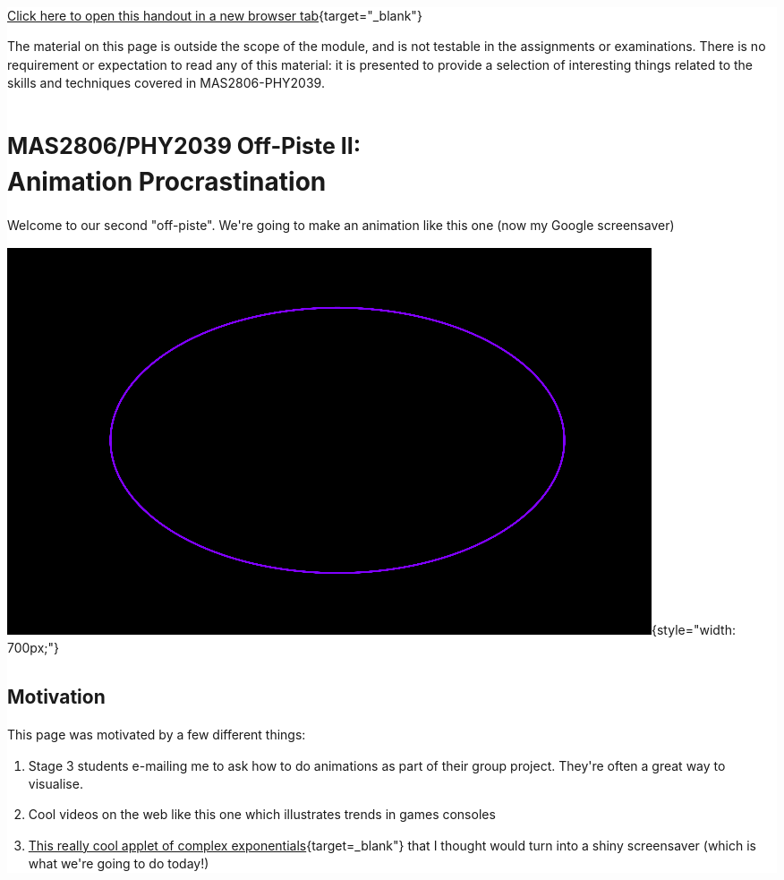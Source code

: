 [Click here to open this handout in a new browser tab](#){target="_blank"}

<div class="interlude">
    <p>The material on this page is outside the scope of the module, and is not testable in the assignments or examinations. There is no requirement or expectation to read any of this material: it is presented to provide a selection of interesting things related to the skills and techniques covered in MAS2806-PHY2039.</p>
</div>

<h1><span style="font-size: 25px;">MAS2806/PHY2039 Off-Piste II:</span><br/>Animation Procrastination</h1>

Welcome to our second "off-piste". We're going to make an animation like this one (now my Google screensaver)

![A basic animation](images/animations/exponentials2.gif){style="width: 700px;"}


## Motivation

This page was motivated by a few different things:

1) Stage 3 students e-mailing me to ask how to do animations as part of their group project. They're often a great way to visualise.

2) Cool videos on the web like this one which illustrates trends in games consoles 

<iframe style="width: 450px; height: 280px;" src="https://www.youtube.com/embed/cbQVQnWfDvs" title="YouTube video player" frameborder="0" allow="accelerometer; autoplay; clipboard-write; encrypted-media; gyroscope; picture-in-picture" allowfullscreen></iframe> 

3) [This really cool applet of complex exponentials](https://cindyjs.org/gallery/main/Spiro/){target=_blank"} that I thought would turn into a shiny screensaver (which is what we're going to do today!)
